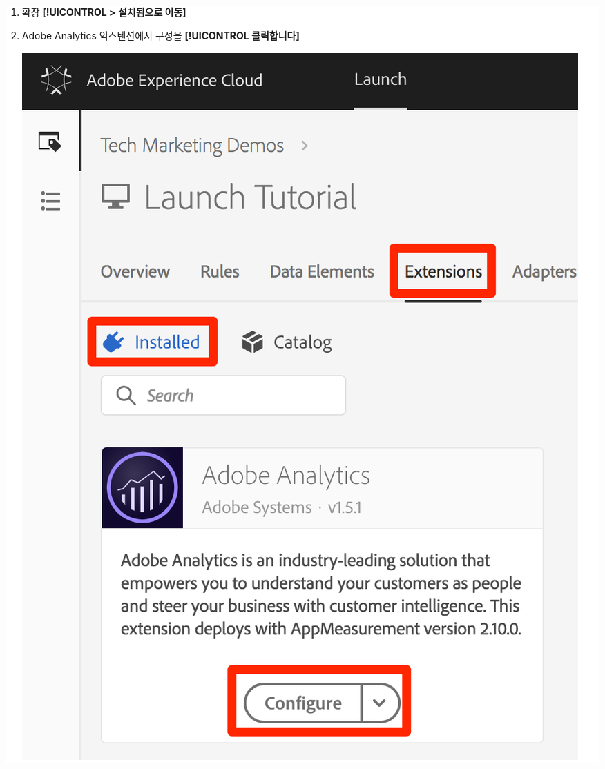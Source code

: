 1. 확장 **[!UICONTROL &gt; 설치됨으로 이동]**

1. Adobe Analytics 익스텐션에서 구성을 **[!UICONTROL 클릭합니다]**

   ![Analytics 구성](images/analytics-configureExtension.png)

